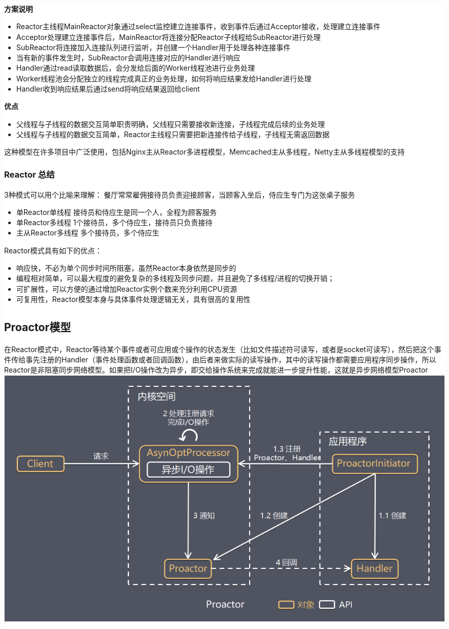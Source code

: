 **方案说明**
- Reactor主线程MainReactor对象通过select监控建立连接事件，收到事件后通过Acceptor接收，处理建立连接事件
- Acceptor处理建立连接事件后，MainReactor将连接分配Reactor子线程给SubReactor进行处理
- SubReactor将连接加入连接队列进行监听，并创建一个Handler用于处理各种连接事件
- 当有新的事件发生时，SubReactor会调用连接对应的Handler进行响应
- Handler通过read读取数据后，会分发给后面的Worker线程池进行业务处理
- Worker线程池会分配独立的线程完成真正的业务处理，如何将响应结果发给Handler进行处理
- Handler收到响应结果后通过send将响应结果返回给client

**优点**
- 父线程与子线程的数据交互简单职责明确，父线程只需要接收新连接，子线程完成后续的业务处理
- 父线程与子线程的数据交互简单，Reactor主线程只需要把新连接传给子线程，子线程无需返回数据

这种模型在许多项目中广泛使用，包括Nginx主从Reactor多进程模型，Memcached主从多线程，Netty主从多线程模型的支持

### Reactor 总结
3种模式可以用个比喻来理解： 餐厅常常雇佣接待员负责迎接顾客，当顾客入坐后，侍应生专门为这张桌子服务
- 单Reactor单线程 接待员和侍应生是同一个人，全程为顾客服务
- 单Reactor多线程 1个接待员，多个侍应生，接待员只负责接待
- 主从Reactor多线程 多个接待员，多个侍应生

Reactor模式具有如下的优点：
- 响应快，不必为单个同步时间所阻塞，虽然Reactor本身依然是同步的
- 编程相对简单，可以最大程度的避免复杂的多线程及同步问题，并且避免了多线程/进程的切换开销；
- 可扩展性，可以方便的通过增加Reactor实例个数来充分利用CPU资源
- 可复用性，Reactor模型本身与具体事件处理逻辑无关，具有很高的复用性

## Proactor模型
在Reactor模式中，Reactor等待某个事件或者可应用或个操作的状态发生（比如文件描述符可读写，或者是socket可读写），然后把这个事件传给事先注册的Handler（事件处理函数或者回调函数），由后者来做实际的读写操作，其中的读写操作都需要应用程序同步操作，所以Reactor是非阻塞同步网络模型。如果把I/O操作改为异步，即交给操作系统来完成就能进一步提升性能，这就是异步网络模型Proactor
![Proactor模型.jpg](pic/Proactor模型.jpg)
